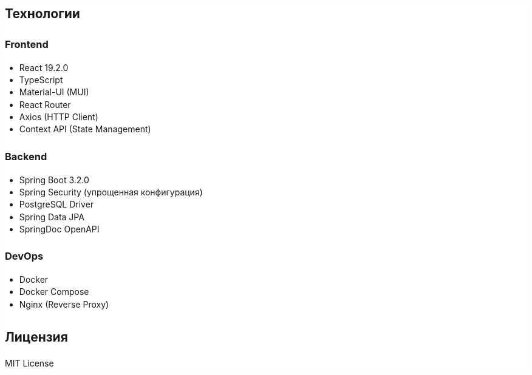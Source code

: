 ## Технологии

### Frontend
- React 19.2.0
- TypeScript
- Material-UI (MUI)
- React Router
- Axios (HTTP Client)
- Context API (State Management)

### Backend
- Spring Boot 3.2.0
- Spring Security (упрощенная конфигурация)
- PostgreSQL Driver
- Spring Data JPA
- SpringDoc OpenAPI

### DevOps
- Docker
- Docker Compose
- Nginx (Reverse Proxy)

## Лицензия

MIT License
